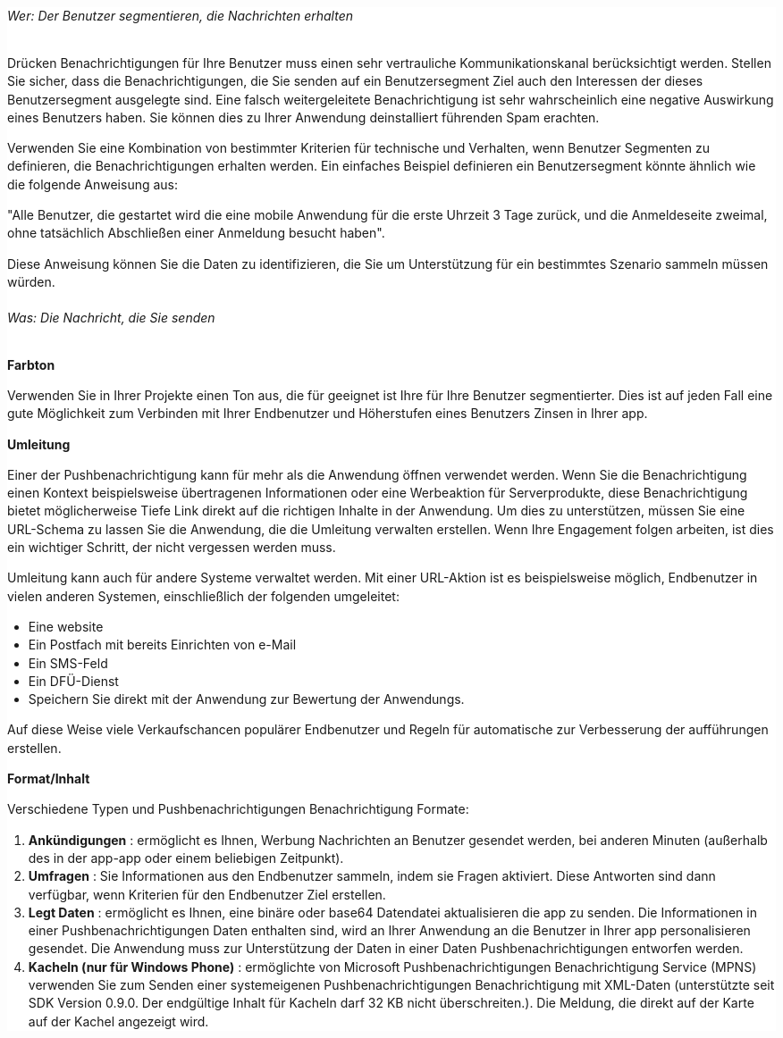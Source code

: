 

###### <a name="who-the-user-segment-that-will-receive-messages"></a>Wer: Der Benutzer segmentieren, die Nachrichten erhalten

Drücken Benachrichtigungen für Ihre Benutzer muss einen sehr vertrauliche Kommunikationskanal berücksichtigt werden. Stellen Sie sicher, dass die Benachrichtigungen, die Sie senden auf ein Benutzersegment Ziel auch den Interessen der dieses Benutzersegment ausgelegte sind. Eine falsch weitergeleitete Benachrichtigung ist sehr wahrscheinlich eine negative Auswirkung eines Benutzers haben. Sie können dies zu Ihrer Anwendung deinstalliert führenden Spam erachten. 

Verwenden Sie eine Kombination von bestimmter Kriterien für technische und Verhalten, wenn Benutzer Segmenten zu definieren, die Benachrichtigungen erhalten werden. Ein einfaches Beispiel definieren ein Benutzersegment könnte ähnlich wie die folgende Anweisung aus:

"Alle Benutzer, die gestartet wird die eine mobile Anwendung für die erste Uhrzeit 3 Tage zurück, und die Anmeldeseite zweimal, ohne tatsächlich Abschließen einer Anmeldung besucht haben".
 
Diese Anweisung können Sie die Daten zu identifizieren, die Sie um Unterstützung für ein bestimmtes Szenario sammeln müssen würden.


###### <a name="what-the-message-that-you-will-send"></a>Was: Die Nachricht, die Sie senden

**Farbton**

Verwenden Sie in Ihrer Projekte einen Ton aus, die für geeignet ist Ihre für Ihre Benutzer segmentierter. Dies ist auf jeden Fall eine gute Möglichkeit zum Verbinden mit Ihrer Endbenutzer und Höherstufen eines Benutzers Zinsen in Ihrer app. 

**Umleitung**

Einer der Pushbenachrichtigung kann für mehr als die Anwendung öffnen verwendet werden. Wenn Sie die Benachrichtigung einen Kontext beispielsweise übertragenen Informationen oder eine Werbeaktion für Serverprodukte, diese Benachrichtigung bietet möglicherweise Tiefe Link direkt auf die richtigen Inhalte in der Anwendung. Um dies zu unterstützen, müssen Sie eine URL-Schema zu lassen Sie die Anwendung, die die Umleitung verwalten erstellen. Wenn Ihre Engagement folgen arbeiten, ist dies ein wichtiger Schritt, der nicht vergessen werden muss.

Umleitung kann auch für andere Systeme verwaltet werden. Mit einer URL-Aktion ist es beispielsweise möglich, Endbenutzer in vielen anderen Systemen, einschließlich der folgenden umgeleitet:

- Eine website
- Ein Postfach mit bereits Einrichten von e-Mail
- Ein SMS-Feld
- Ein DFÜ-Dienst
- Speichern Sie direkt mit der Anwendung zur Bewertung der Anwendungs. 

Auf diese Weise viele Verkaufschancen populärer Endbenutzer und Regeln für automatische zur Verbesserung der aufführungen erstellen.


**Format/Inhalt**

Verschiedene Typen und Pushbenachrichtigungen Benachrichtigung Formate:

1. **Ankündigungen** : ermöglicht es Ihnen, Werbung Nachrichten an Benutzer gesendet werden, bei anderen Minuten (außerhalb des in der app-app oder einem beliebigen Zeitpunkt).
2. **Umfragen** : Sie Informationen aus den Endbenutzer sammeln, indem sie Fragen aktiviert. Diese Antworten sind dann verfügbar, wenn Kriterien für den Endbenutzer Ziel erstellen.
3. **Legt Daten** : ermöglicht es Ihnen, eine binäre oder base64 Datendatei aktualisieren die app zu senden. Die Informationen in einer Pushbenachrichtigungen Daten enthalten sind, wird an Ihrer Anwendung an die Benutzer in Ihrer app personalisieren gesendet. Die Anwendung muss zur Unterstützung der Daten in einer Daten Pushbenachrichtigungen entworfen werden.
4. **Kacheln (nur für Windows Phone)** : ermöglichte von Microsoft Pushbenachrichtigungen Benachrichtigung Service (MPNS) verwenden Sie zum Senden einer systemeigenen Pushbenachrichtigungen Benachrichtigung mit XML-Daten (unterstützte seit SDK Version 0.9.0. Der endgültige Inhalt für Kacheln darf 32 KB nicht überschreiten.). Die Meldung, die direkt auf der Karte auf der Kachel angezeigt wird.